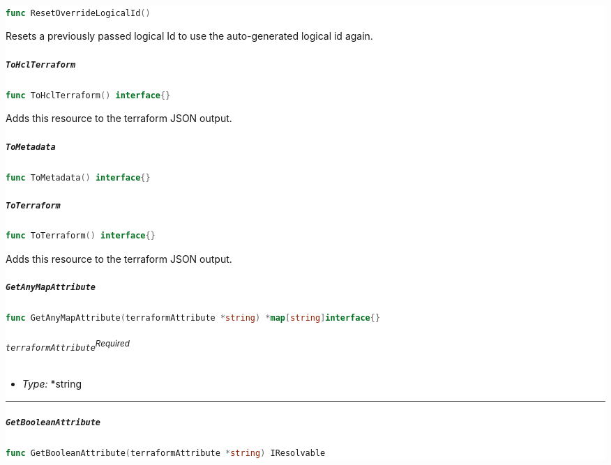 ```go
func ResetOverrideLogicalId()
```

Resets a previously passed logical Id to use the auto-generated logical id again.

##### `ToHclTerraform` <a name="ToHclTerraform" id="@cdktf/provider-databricks.dataDatabricksBudgetPolicy.DataDatabricksBudgetPolicy.toHclTerraform"></a>

```go
func ToHclTerraform() interface{}
```

Adds this resource to the terraform JSON output.

##### `ToMetadata` <a name="ToMetadata" id="@cdktf/provider-databricks.dataDatabricksBudgetPolicy.DataDatabricksBudgetPolicy.toMetadata"></a>

```go
func ToMetadata() interface{}
```

##### `ToTerraform` <a name="ToTerraform" id="@cdktf/provider-databricks.dataDatabricksBudgetPolicy.DataDatabricksBudgetPolicy.toTerraform"></a>

```go
func ToTerraform() interface{}
```

Adds this resource to the terraform JSON output.

##### `GetAnyMapAttribute` <a name="GetAnyMapAttribute" id="@cdktf/provider-databricks.dataDatabricksBudgetPolicy.DataDatabricksBudgetPolicy.getAnyMapAttribute"></a>

```go
func GetAnyMapAttribute(terraformAttribute *string) *map[string]interface{}
```

###### `terraformAttribute`<sup>Required</sup> <a name="terraformAttribute" id="@cdktf/provider-databricks.dataDatabricksBudgetPolicy.DataDatabricksBudgetPolicy.getAnyMapAttribute.parameter.terraformAttribute"></a>

- *Type:* *string

---

##### `GetBooleanAttribute` <a name="GetBooleanAttribute" id="@cdktf/provider-databricks.dataDatabricksBudgetPolicy.DataDatabricksBudgetPolicy.getBooleanAttribute"></a>

```go
func GetBooleanAttribute(terraformAttribute *string) IResolvable
```
